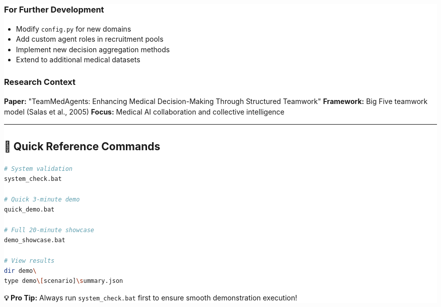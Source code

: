 ### For Further Development
- Modify `config.py` for new domains
- Add custom agent roles in recruitment pools
- Implement new decision aggregation methods
- Extend to additional medical datasets

### Research Context
**Paper:** "TeamMedAgents: Enhancing Medical Decision-Making Through Structured Teamwork"
**Framework:** Big Five teamwork model (Salas et al., 2005)
**Focus:** Medical AI collaboration and collective intelligence

---

## 🔗 Quick Reference Commands

```bash
# System validation
system_check.bat

# Quick 3-minute demo
quick_demo.bat  

# Full 20-minute showcase  
demo_showcase.bat

# View results
dir demo\
type demo\[scenario]\summary.json
```

**💡 Pro Tip:** Always run `system_check.bat` first to ensure smooth demonstration execution!